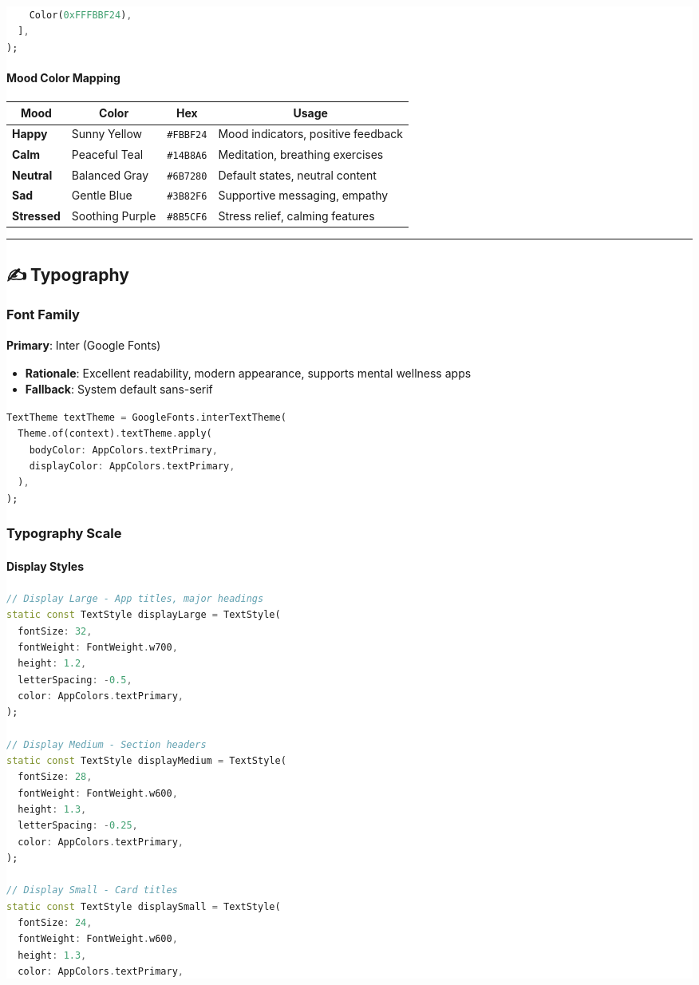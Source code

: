 ```dart
    Color(0xFFFBBF24),
  ],
);
```

#### **Mood Color Mapping**
| Mood | Color | Hex | Usage |
|------|-------|-----|-------|
| **Happy** | Sunny Yellow | `#FBBF24` | Mood indicators, positive feedback |
| **Calm** | Peaceful Teal | `#14B8A6` | Meditation, breathing exercises |
| **Neutral** | Balanced Gray | `#6B7280` | Default states, neutral content |
| **Sad** | Gentle Blue | `#3B82F6` | Supportive messaging, empathy |
| **Stressed** | Soothing Purple | `#8B5CF6` | Stress relief, calming features |

---

## ✍️ **Typography**

### **Font Family**
**Primary**: Inter (Google Fonts)
- **Rationale**: Excellent readability, modern appearance, supports mental wellness apps
- **Fallback**: System default sans-serif

```dart
TextTheme textTheme = GoogleFonts.interTextTheme(
  Theme.of(context).textTheme.apply(
    bodyColor: AppColors.textPrimary,
    displayColor: AppColors.textPrimary,
  ),
);
```

### **Typography Scale**

#### **Display Styles**
```dart
// Display Large - App titles, major headings
static const TextStyle displayLarge = TextStyle(
  fontSize: 32,
  fontWeight: FontWeight.w700,
  height: 1.2,
  letterSpacing: -0.5,
  color: AppColors.textPrimary,
);

// Display Medium - Section headers
static const TextStyle displayMedium = TextStyle(
  fontSize: 28,
  fontWeight: FontWeight.w600,
  height: 1.3,
  letterSpacing: -0.25,
  color: AppColors.textPrimary,
);

// Display Small - Card titles
static const TextStyle displaySmall = TextStyle(
  fontSize: 24,
  fontWeight: FontWeight.w600,
  height: 1.3,
  color: AppColors.textPrimary,
```